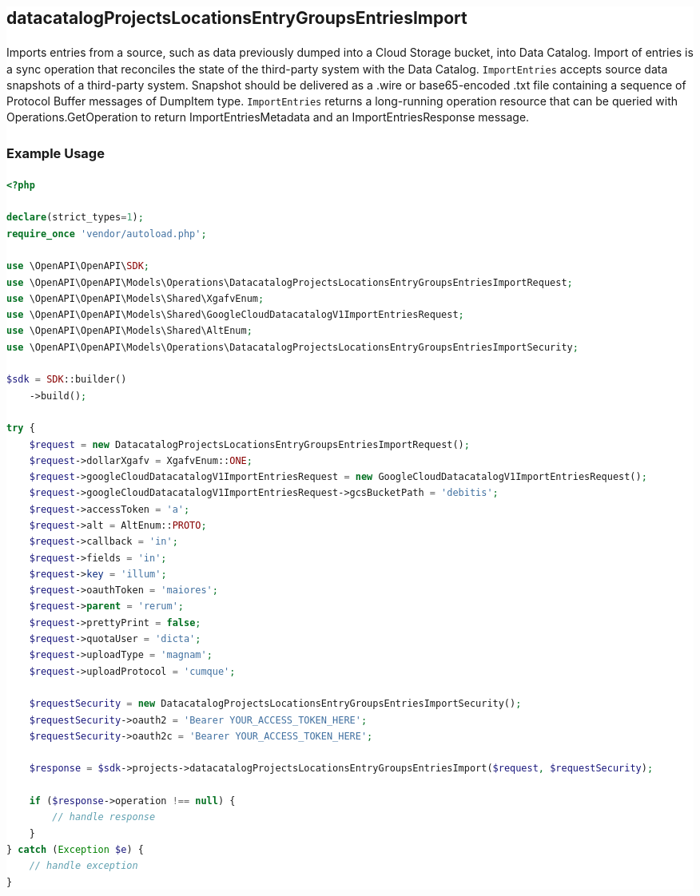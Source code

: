 ## datacatalogProjectsLocationsEntryGroupsEntriesImport

Imports entries from a source, such as data previously dumped into a Cloud Storage bucket, into Data Catalog. Import of entries is a sync operation that reconciles the state of the third-party system with the Data Catalog. `ImportEntries` accepts source data snapshots of a third-party system. Snapshot should be delivered as a .wire or base65-encoded .txt file containing a sequence of Protocol Buffer messages of DumpItem type. `ImportEntries` returns a long-running operation resource that can be queried with Operations.GetOperation to return ImportEntriesMetadata and an ImportEntriesResponse message.

### Example Usage

```php
<?php

declare(strict_types=1);
require_once 'vendor/autoload.php';

use \OpenAPI\OpenAPI\SDK;
use \OpenAPI\OpenAPI\Models\Operations\DatacatalogProjectsLocationsEntryGroupsEntriesImportRequest;
use \OpenAPI\OpenAPI\Models\Shared\XgafvEnum;
use \OpenAPI\OpenAPI\Models\Shared\GoogleCloudDatacatalogV1ImportEntriesRequest;
use \OpenAPI\OpenAPI\Models\Shared\AltEnum;
use \OpenAPI\OpenAPI\Models\Operations\DatacatalogProjectsLocationsEntryGroupsEntriesImportSecurity;

$sdk = SDK::builder()
    ->build();

try {
    $request = new DatacatalogProjectsLocationsEntryGroupsEntriesImportRequest();
    $request->dollarXgafv = XgafvEnum::ONE;
    $request->googleCloudDatacatalogV1ImportEntriesRequest = new GoogleCloudDatacatalogV1ImportEntriesRequest();
    $request->googleCloudDatacatalogV1ImportEntriesRequest->gcsBucketPath = 'debitis';
    $request->accessToken = 'a';
    $request->alt = AltEnum::PROTO;
    $request->callback = 'in';
    $request->fields = 'in';
    $request->key = 'illum';
    $request->oauthToken = 'maiores';
    $request->parent = 'rerum';
    $request->prettyPrint = false;
    $request->quotaUser = 'dicta';
    $request->uploadType = 'magnam';
    $request->uploadProtocol = 'cumque';

    $requestSecurity = new DatacatalogProjectsLocationsEntryGroupsEntriesImportSecurity();
    $requestSecurity->oauth2 = 'Bearer YOUR_ACCESS_TOKEN_HERE';
    $requestSecurity->oauth2c = 'Bearer YOUR_ACCESS_TOKEN_HERE';

    $response = $sdk->projects->datacatalogProjectsLocationsEntryGroupsEntriesImport($request, $requestSecurity);

    if ($response->operation !== null) {
        // handle response
    }
} catch (Exception $e) {
    // handle exception
}
```
